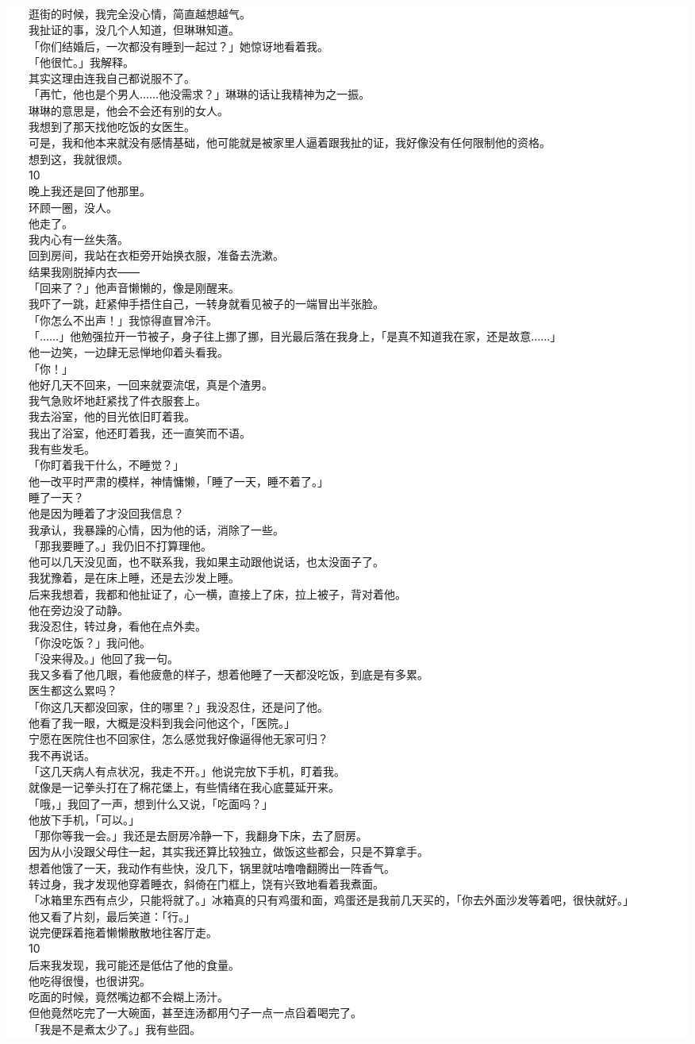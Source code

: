&emsp;&emsp;逛街的时候，我完全没心情，简直越想越气。  
&emsp;&emsp;我扯证的事，没几个人知道，但琳琳知道。  
&emsp;&emsp;「你们结婚后，一次都没有睡到一起过？」她惊讶地看着我。  
&emsp;&emsp;「他很忙。」我解释。  
&emsp;&emsp;其实这理由连我自己都说服不了。  
&emsp;&emsp;「再忙，他也是个男人……他没需求？」琳琳的话让我精神为之一振。  
&emsp;&emsp;琳琳的意思是，他会不会还有别的女人。  
&emsp;&emsp;我想到了那天找他吃饭的女医生。  
&emsp;&emsp;可是，我和他本来就没有感情基础，他可能就是被家里人逼着跟我扯的证，我好像没有任何限制他的资格。  
&emsp;&emsp;想到这，我就很烦。  
&emsp;&emsp;10  
&emsp;&emsp;晚上我还是回了他那里。  
&emsp;&emsp;环顾一圈，没人。  
&emsp;&emsp;他走了。  
&emsp;&emsp;我内心有一丝失落。  
&emsp;&emsp;回到房间，我站在衣柜旁开始换衣服，准备去洗漱。  
&emsp;&emsp;结果我刚脱掉内衣——  
&emsp;&emsp;「回来了？」他声音懒懒的，像是刚醒来。  
&emsp;&emsp;我吓了一跳，赶紧伸手捂住自己，一转身就看见被子的一端冒出半张脸。  
&emsp;&emsp;「你怎么不出声！」我惊得直冒冷汗。  
&emsp;&emsp;「……」他勉强拉开一节被子，身子往上挪了挪，目光最后落在我身上，「是真不知道我在家，还是故意……」  
&emsp;&emsp;他一边笑，一边肆无忌惮地仰着头看我。  
&emsp;&emsp;「你！」  
&emsp;&emsp;他好几天不回来，一回来就耍流氓，真是个渣男。  
&emsp;&emsp;我气急败坏地赶紧找了件衣服套上。  
&emsp;&emsp;我去浴室，他的目光依旧盯着我。  
&emsp;&emsp;我出了浴室，他还盯着我，还一直笑而不语。  
&emsp;&emsp;我有些发毛。  
&emsp;&emsp;「你盯着我干什么，不睡觉？」  
&emsp;&emsp;他一改平时严肃的模样，神情慵懒，「睡了一天，睡不着了。」  
&emsp;&emsp;睡了一天？  
&emsp;&emsp;他是因为睡着了才没回我信息？  
&emsp;&emsp;我承认，我暴躁的心情，因为他的话，消除了一些。  
&emsp;&emsp;「那我要睡了。」我仍旧不打算理他。  
&emsp;&emsp;他可以几天没见面，也不联系我，我如果主动跟他说话，也太没面子了。  
&emsp;&emsp;我犹豫着，是在床上睡，还是去沙发上睡。  
&emsp;&emsp;后来我想着，我都和他扯证了，心一横，直接上了床，拉上被子，背对着他。  
&emsp;&emsp;他在旁边没了动静。  
&emsp;&emsp;我没忍住，转过身，看他在点外卖。  
&emsp;&emsp;「你没吃饭？」我问他。  
&emsp;&emsp;「没来得及。」他回了我一句。  
&emsp;&emsp;我又多看了他几眼，看他疲惫的样子，想着他睡了一天都没吃饭，到底是有多累。  
&emsp;&emsp;医生都这么累吗？  
&emsp;&emsp;「你这几天都没回家，住的哪里？」我没忍住，还是问了他。  
&emsp;&emsp;他看了我一眼，大概是没料到我会问他这个，「医院。」  
&emsp;&emsp;宁愿在医院住也不回家住，怎么感觉我好像逼得他无家可归？  
&emsp;&emsp;我不再说话。  
&emsp;&emsp;「这几天病人有点状况，我走不开。」他说完放下手机，盯着我。  
&emsp;&emsp;就像是一记拳头打在了棉花堡上，有些情绪在我心底蔓延开来。  
&emsp;&emsp;「哦，」我回了一声，想到什么又说，「吃面吗？」  
&emsp;&emsp;他放下手机，「可以。」  
&emsp;&emsp;「那你等我一会。」我还是去厨房冷静一下，我翻身下床，去了厨房。  
&emsp;&emsp;因为从小没跟父母住一起，其实我还算比较独立，做饭这些都会，只是不算拿手。  
&emsp;&emsp;想着他饿了一天，我动作有些快，没几下，锅里就咕噜噜翻腾出一阵香气。  
&emsp;&emsp;转过身，我才发现他穿着睡衣，斜倚在门框上，饶有兴致地看着我煮面。  
&emsp;&emsp;「冰箱里东西有点少，只能将就了。」冰箱真的只有鸡蛋和面，鸡蛋还是我前几天买的，「你去外面沙发等着吧，很快就好。」  
&emsp;&emsp;他又看了片刻，最后笑道：「行。」  
&emsp;&emsp;说完便踩着拖着懒懒散散地往客厅走。  
&emsp;&emsp;10  
&emsp;&emsp;后来我发现，我可能还是低估了他的食量。  
&emsp;&emsp;他吃得很慢，也很讲究。  
&emsp;&emsp;吃面的时候，竟然嘴边都不会糊上汤汁。  
&emsp;&emsp;但他竟然吃完了一大碗面，甚至连汤都用勺子一点一点舀着喝完了。  
&emsp;&emsp;「我是不是煮太少了。」我有些囧。  